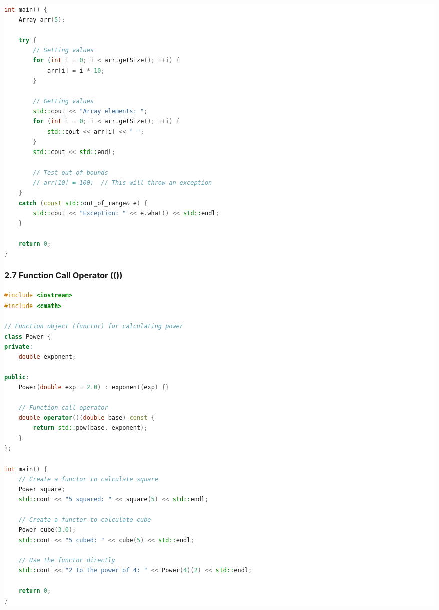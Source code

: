 ```cpp
int main() {
    Array arr(5);
    
    try {
        // Setting values
        for (int i = 0; i < arr.getSize(); ++i) {
            arr[i] = i * 10;
        }
        
        // Getting values
        std::cout << "Array elements: ";
        for (int i = 0; i < arr.getSize(); ++i) {
            std::cout << arr[i] << " ";
        }
        std::cout << std::endl;
        
        // Test out-of-bounds
        // arr[10] = 100;  // This will throw an exception
    }
    catch (const std::out_of_range& e) {
        std::cout << "Exception: " << e.what() << std::endl;
    }
    
    return 0;
}
```

### 2.7 Function Call Operator (())

```cpp
#include <iostream>
#include <cmath>

// Function object (functor) for calculating power
class Power {
private:
    double exponent;
    
public:
    Power(double exp = 2.0) : exponent(exp) {}
    
    // Function call operator
    double operator()(double base) const {
        return std::pow(base, exponent);
    }
};

int main() {
    // Create a functor to calculate square
    Power square;
    std::cout << "5 squared: " << square(5) << std::endl;
    
    // Create a functor to calculate cube
    Power cube(3.0);
    std::cout << "5 cubed: " << cube(5) << std::endl;
    
    // Use the functor directly
    std::cout << "2 to the power of 4: " << Power(4)(2) << std::endl;
    
    return 0;
}
```
